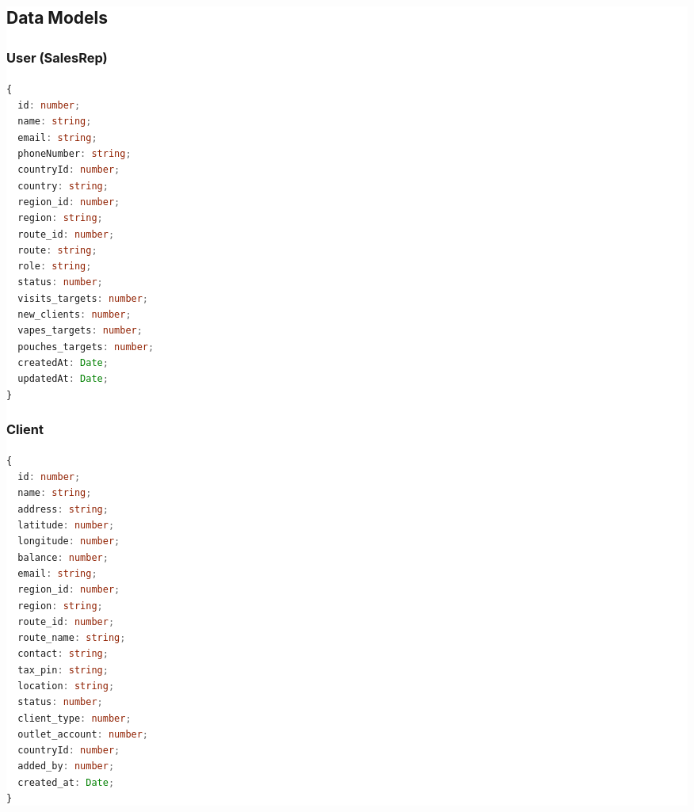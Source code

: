## Data Models

### User (SalesRep)
```typescript
{
  id: number;
  name: string;
  email: string;
  phoneNumber: string;
  countryId: number;
  country: string;
  region_id: number;
  region: string;
  route_id: number;
  route: string;
  role: string;
  status: number;
  visits_targets: number;
  new_clients: number;
  vapes_targets: number;
  pouches_targets: number;
  createdAt: Date;
  updatedAt: Date;
}
```

### Client
```typescript
{
  id: number;
  name: string;
  address: string;
  latitude: number;
  longitude: number;
  balance: number;
  email: string;
  region_id: number;
  region: string;
  route_id: number;
  route_name: string;
  contact: string;
  tax_pin: string;
  location: string;
  status: number;
  client_type: number;
  outlet_account: number;
  countryId: number;
  added_by: number;
  created_at: Date;
}
```
